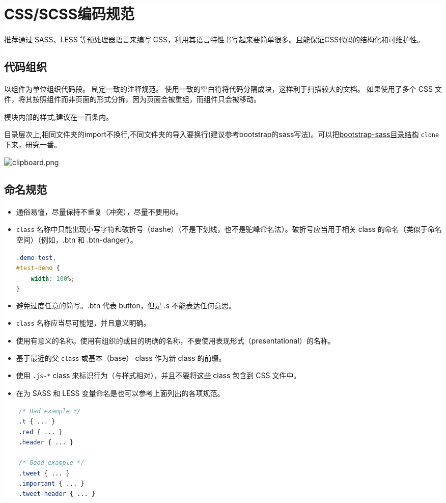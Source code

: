 # CSS/SCSS编码规范

推荐通过 SASS、LESS 等预处理器语言来编写 CSS，利用其语言特性书写起来要简单很多。且能保证CSS代码的结构化和可维护性。

## 代码组织

以组件为单位组织代码段。
制定一致的注释规范。
使用一致的空白符将代码分隔成块，这样利于扫描较大的文档。
如果使用了多个 CSS 文件，将其按照组件而非页面的形式分拆，因为页面会被重组，而组件只会被移动。

模块内部的样式,建议在一百条内。

目录层次上,相同文件夹的import不换行,不同文件夹的导入要换行(建议参考bootstrap的sass写法)。可以把[bootstrap-sass目录结构](https://github.com/twbs/bootstrap-sass/tree/master/assets/stylesheets) `clone`下来，研究一番。

![clipboard.png](https://segmentfault.com/img/bVbictd?w=673&h=297)



## 命名规范

+ 通俗易懂，尽量保持不重复（冲突），尽量不要用id。

+ `class` 名称中只能出现小写字符和破折号（dashe）（不是下划线，也不是驼峰命名法）。破折号应当用于相关 class 的命名（类似于命名空间）（例如，.btn 和 .btn-danger）。

  ```css
  .demo-test,
  #test-demo {
      width: 100%;
  }
  ```

+ 避免过度任意的简写。.btn 代表 button，但是 .s 不能表达任何意思。

+ `class` 名称应当尽可能短，并且意义明确。

+ 使用有意义的名称。使用有组织的或目的明确的名称，不要使用表现形式（presentational）的名称。

+ 基于最近的父 `class` 或基本（base） class 作为新 class 的前缀。

+ 使用 `.js-*` class 来标识行为（与样式相对），并且不要将这些 class 包含到 CSS 文件中。

+ 在为 SASS 和 LESS 变量命名是也可以参考上面列出的各项规范。

```css
    /* Bad example */
    .t { ... }
    .red { ... }
    .header { ... }
    
    /* Good example */
    .tweet { ... }
    .important { ... }
    .tweet-header { ... }
```
